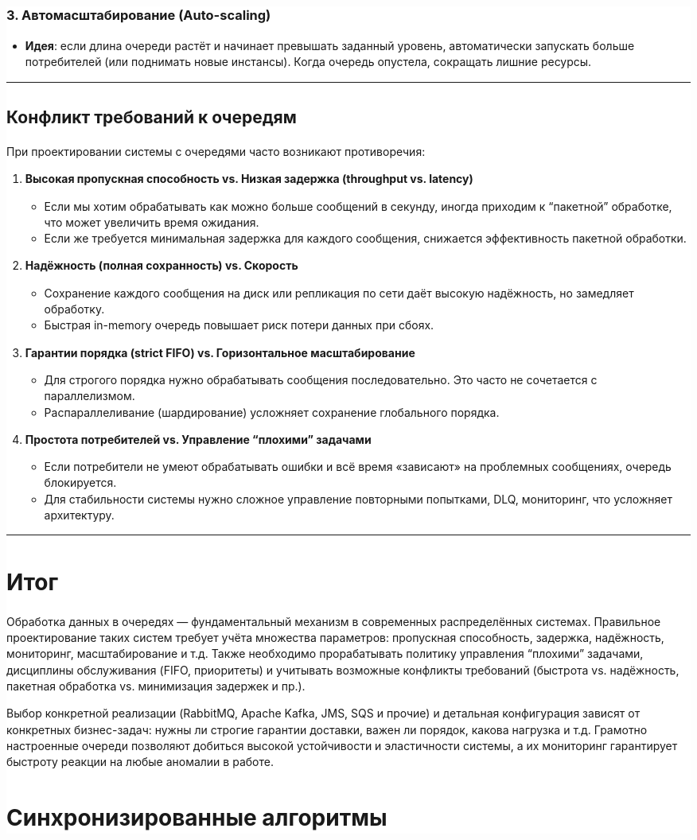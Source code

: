 ### 3. Автомасштабирование (Auto-scaling)
- **Идея**: если длина очереди растёт и начинает превышать заданный уровень, автоматически запускать больше потребителей (или поднимать новые инстансы). Когда очередь опустела, сокращать лишние ресурсы.

---

## Конфликт требований к очередям

При проектировании системы с очередями часто возникают противоречия:

1. **Высокая пропускная способность vs. Низкая задержка (throughput vs. latency)**
   - Если мы хотим обрабатывать как можно больше сообщений в секунду, иногда приходим к “пакетной” обработке, что может увеличить время ожидания.  
   - Если же требуется минимальная задержка для каждого сообщения, снижается эффективность пакетной обработки.

2. **Надёжность (полная сохранность) vs. Скорость**
   - Сохранение каждого сообщения на диск или репликация по сети даёт высокую надёжность, но замедляет обработку.  
   - Быстрая in-memory очередь повышает риск потери данных при сбоях.

3. **Гарантии порядка (strict FIFO) vs. Горизонтальное масштабирование**
   - Для строгого порядка нужно обрабатывать сообщения последовательно. Это часто не сочетается с параллелизмом.  
   - Распараллеливание (шардирование) усложняет сохранение глобального порядка.

4. **Простота потребителей vs. Управление “плохими” задачами**
   - Если потребители не умеют обрабатывать ошибки и всё время «зависают» на проблемных сообщениях, очередь блокируется.  
   - Для стабильности системы нужно сложное управление повторными попытками, DLQ, мониторинг, что усложняет архитектуру.

---

# Итог

Обработка данных в очередях — фундаментальный механизм в современных распределённых системах. Правильное проектирование таких систем требует учёта множества параметров: пропускная способность, задержка, надёжность, мониторинг, масштабирование и т.д. Также необходимо прорабатывать политику управления “плохими” задачами, дисциплины обслуживания (FIFO, приоритеты) и учитывать возможные конфликты требований (быстрота vs. надёжность, пакетная обработка vs. минимизация задержек и пр.).

Выбор конкретной реализации (RabbitMQ, Apache Kafka, JMS, SQS и прочие) и детальная конфигурация зависят от конкретных бизнес-задач: нужны ли строгие гарантии доставки, важен ли порядок, какова нагрузка и т.д. Грамотно настроенные очереди позволяют добиться высокой устойчивости и эластичности системы, а их мониторинг гарантирует быстроту реакции на любые аномалии в работе.

# <a name="синхронизированные-алгоритмы"></a>Синхронизированные алгоритмы
